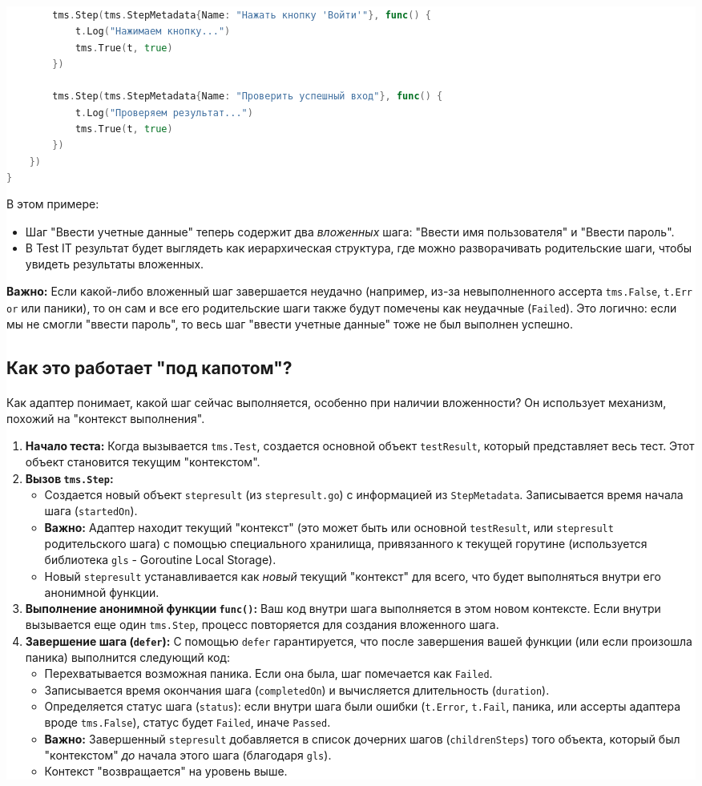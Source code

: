 ```go
		tms.Step(tms.StepMetadata{Name: "Нажать кнопку 'Войти'"}, func() {
			t.Log("Нажимаем кнопку...")
			tms.True(t, true)
		})

		tms.Step(tms.StepMetadata{Name: "Проверить успешный вход"}, func() {
			t.Log("Проверяем результат...")
			tms.True(t, true)
		})
	})
}

```

В этом примере:
*   Шаг "Ввести учетные данные" теперь содержит два *вложенных* шага: "Ввести имя пользователя" и "Ввести пароль".
*   В Test IT результат будет выглядеть как иерархическая структура, где можно разворачивать родительские шаги, чтобы увидеть результаты вложенных.

**Важно:** Если какой-либо вложенный шаг завершается неудачно (например, из-за невыполненного ассерта `tms.False`, `t.Error` или паники), то он сам и все его родительские шаги также будут помечены как неудачные (`Failed`). Это логично: если мы не смогли "ввести пароль", то весь шаг "ввести учетные данные" тоже не был выполнен успешно.

## Как это работает "под капотом"?

Как адаптер понимает, какой шаг сейчас выполняется, особенно при наличии вложенности? Он использует механизм, похожий на "контекст выполнения".

1.  **Начало теста:** Когда вызывается `tms.Test`, создается основной объект `testResult`, который представляет весь тест. Этот объект становится текущим "контекстом".
2.  **Вызов `tms.Step`:**
    *   Создается новый объект `stepresult` (из `stepresult.go`) с информацией из `StepMetadata`. Записывается время начала шага (`startedOn`).
    *   **Важно:** Адаптер находит текущий "контекст" (это может быть или основной `testResult`, или `stepresult` родительского шага) с помощью специального хранилища, привязанного к текущей горутине (используется библиотека `gls` - Goroutine Local Storage).
    *   Новый `stepresult` устанавливается как *новый* текущий "контекст" для всего, что будет выполняться внутри его анонимной функции.
3.  **Выполнение анонимной функции `func()`:** Ваш код внутри шага выполняется в этом новом контексте. Если внутри вызывается еще один `tms.Step`, процесс повторяется для создания вложенного шага.
4.  **Завершение шага (`defer`):** С помощью `defer` гарантируется, что после завершения вашей функции (или если произошла паника) выполнится следующий код:
    *   Перехватывается возможная паника. Если она была, шаг помечается как `Failed`.
    *   Записывается время окончания шага (`completedOn`) и вычисляется длительность (`duration`).
    *   Определяется статус шага (`status`): если внутри шага были ошибки (`t.Error`, `t.Fail`, паника, или ассерты адаптера вроде `tms.False`), статус будет `Failed`, иначе `Passed`.
    *   **Важно:** Завершенный `stepresult` добавляется в список дочерних шагов (`childrenSteps`) того объекта, который был "контекстом" *до* начала этого шага (благодаря `gls`).
    *   Контекст "возвращается" на уровень выше.
